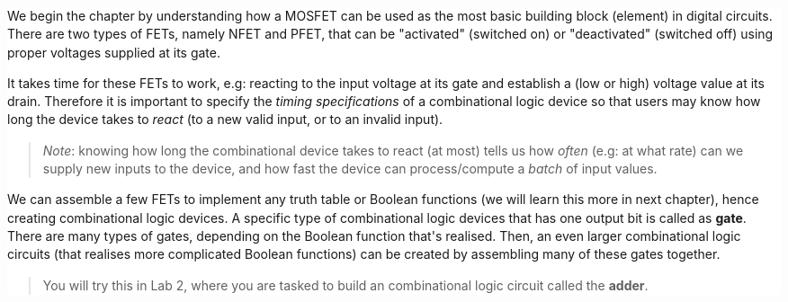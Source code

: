 We begin the chapter by understanding how a MOSFET can be used as the most basic building block (element) in digital circuits. There are two types of FETs, namely NFET and PFET, that can be "activated" (switched on) or "deactivated" (switched off) using proper voltages supplied at its gate. 

It takes time for these FETs to work, e.g: reacting to the input voltage at its gate and establish a (low or high) voltage value at its drain. Therefore it is important to specify the *timing specifications* of a combinational logic device so that users may know how long the device takes to *react* (to a new valid input, or to an invalid input). 

> *Note*: knowing how long the combinational device takes to react (at most) tells us how *often* (e.g: at what rate) can we supply  new inputs to the device, and how fast the device can process/compute a *batch* of input values. 

We can assemble a few FETs to implement any truth table or Boolean functions (we will learn this more in next chapter), hence creating combinational logic devices. A specific type of combinational logic devices that has one output bit is called as **gate**. There are many types of gates, depending on the Boolean function that's realised. Then, an even larger combinational logic circuits (that realises more complicated Boolean functions) can be created by assembling many of these gates together. 

> You will try this in Lab 2, where you are tasked to build an combinational logic circuit called the **adder**. 


